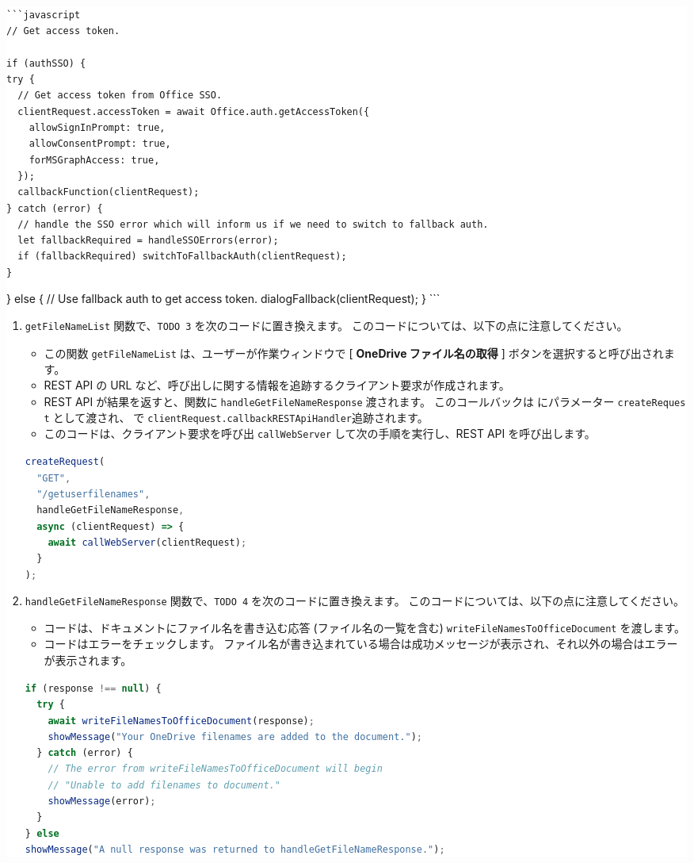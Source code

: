     ```javascript
    // Get access token.

    if (authSSO) {
    try {
      // Get access token from Office SSO.
      clientRequest.accessToken = await Office.auth.getAccessToken({
        allowSignInPrompt: true,
        allowConsentPrompt: true,
        forMSGraphAccess: true,
      });
      callbackFunction(clientRequest);
    } catch (error) {
      // handle the SSO error which will inform us if we need to switch to fallback auth.
      let fallbackRequired = handleSSOErrors(error);
      if (fallbackRequired) switchToFallbackAuth(clientRequest);
    }
   } else {
     // Use fallback auth to get access token.
     dialogFallback(clientRequest);
   }
    ```

1. `getFileNameList` 関数で、`TODO 3` を次のコードに置き換えます。 このコードについては、以下の点に注意してください。

    - この関数 `getFileNameList` は、ユーザーが作業ウィンドウで [ **OneDrive ファイル名の取得** ] ボタンを選択すると呼び出されます。
    - REST API の URL など、呼び出しに関する情報を追跡するクライアント要求が作成されます。
    - REST API が結果を返すと、関数に `handleGetFileNameResponse` 渡されます。 このコールバックは にパラメーター `createRequest` として渡され、 で `clientRequest.callbackRESTApiHandler`追跡されます。
    - このコードは、クライアント要求を呼び出 `callWebServer` して次の手順を実行し、REST API を呼び出します。

    ```javascript
    createRequest(
      "GET",
      "/getuserfilenames",
      handleGetFileNameResponse,
      async (clientRequest) => {
        await callWebServer(clientRequest);
      }
    );
    ```

1. `handleGetFileNameResponse` 関数で、`TODO 4` を次のコードに置き換えます。 このコードについては、以下の点に注意してください。

    - コードは、ドキュメントにファイル名を書き込む応答 (ファイル名の一覧を含む) `writeFileNamesToOfficeDocument` を渡します。
    - コードはエラーをチェックします。 ファイル名が書き込まれている場合は成功メッセージが表示され、それ以外の場合はエラーが表示されます。

    ```javascript
    if (response !== null) {
      try {
        await writeFileNamesToOfficeDocument(response);
        showMessage("Your OneDrive filenames are added to the document.");
      } catch (error) {
        // The error from writeFileNamesToOfficeDocument will begin
        // "Unable to add filenames to document."
        showMessage(error);
      }
    } else
    showMessage("A null response was returned to handleGetFileNameResponse.");
    ```
